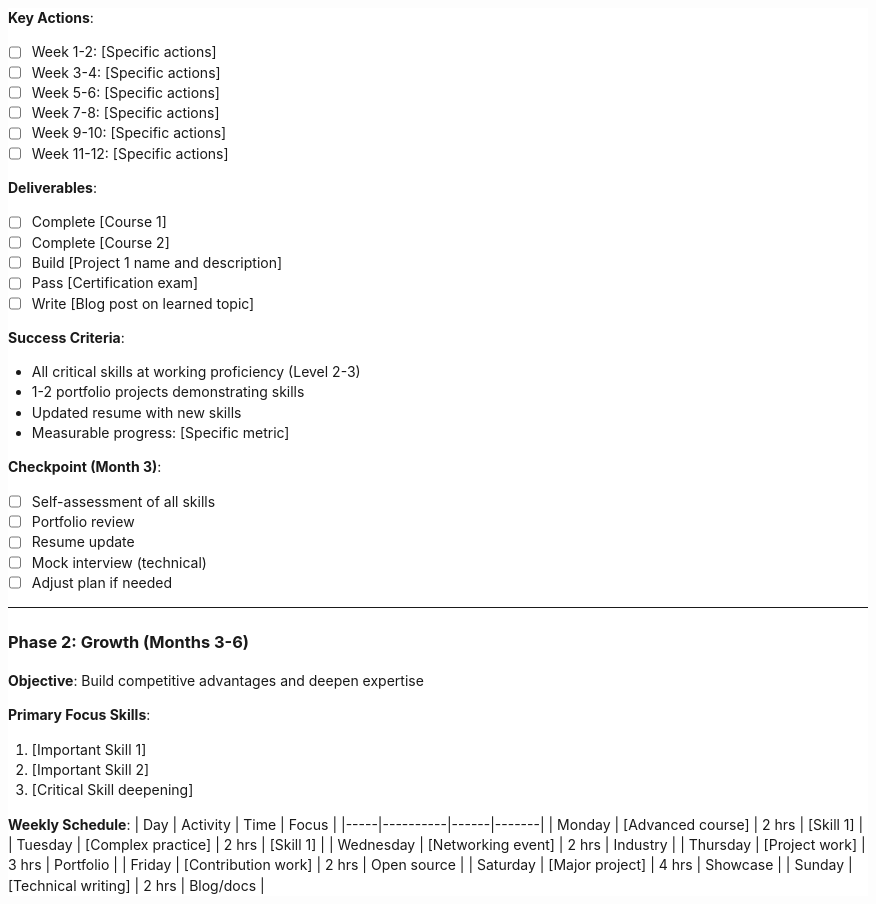 
**Key Actions**:
- [ ] Week 1-2: [Specific actions]
- [ ] Week 3-4: [Specific actions]
- [ ] Week 5-6: [Specific actions]
- [ ] Week 7-8: [Specific actions]
- [ ] Week 9-10: [Specific actions]
- [ ] Week 11-12: [Specific actions]

**Deliverables**:
- [ ] Complete [Course 1]
- [ ] Complete [Course 2]
- [ ] Build [Project 1 name and description]
- [ ] Pass [Certification exam]
- [ ] Write [Blog post on learned topic]

**Success Criteria**:
- All critical skills at working proficiency (Level 2-3)
- 1-2 portfolio projects demonstrating skills
- Updated resume with new skills
- Measurable progress: [Specific metric]

**Checkpoint (Month 3)**:
- [ ] Self-assessment of all skills
- [ ] Portfolio review
- [ ] Resume update
- [ ] Mock interview (technical)
- [ ] Adjust plan if needed

---

### Phase 2: Growth (Months 3-6)

**Objective**: Build competitive advantages and deepen expertise

**Primary Focus Skills**:
1. [Important Skill 1]
2. [Important Skill 2]
3. [Critical Skill deepening]

**Weekly Schedule**:
| Day | Activity | Time | Focus |
|-----|----------|------|-------|
| Monday | [Advanced course] | 2 hrs | [Skill 1] |
| Tuesday | [Complex practice] | 2 hrs | [Skill 1] |
| Wednesday | [Networking event] | 2 hrs | Industry |
| Thursday | [Project work] | 3 hrs | Portfolio |
| Friday | [Contribution work] | 2 hrs | Open source |
| Saturday | [Major project] | 4 hrs | Showcase |
| Sunday | [Technical writing] | 2 hrs | Blog/docs |
